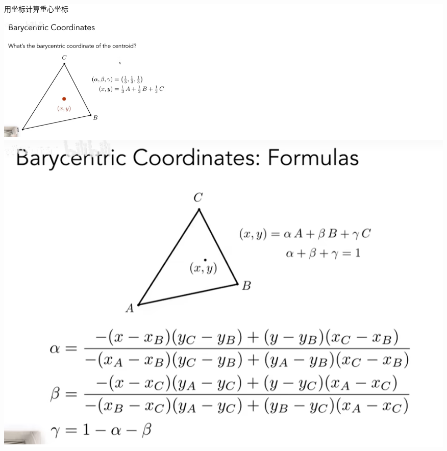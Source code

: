 用坐标计算重心坐标

<img src="images/image-20250201230019636.png" alt="image-20250201230019636" style="zoom:33%;" />![image-20250201230039092](images/image-20250201230039092.png)
